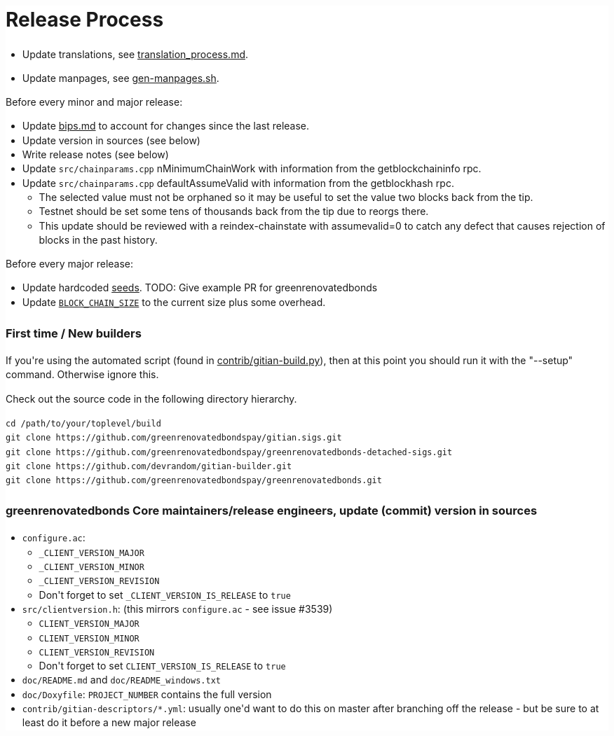 Release Process
====================

* Update translations, see [translation_process.md](https://github.com/greenrenovatedbondspay/greenrenovatedbonds/blob/master/doc/translation_process.md#synchronising-translations).

* Update manpages, see [gen-manpages.sh](https://github.com/greenrenovatedbondspay/greenrenovatedbonds/blob/master/contrib/devtools/README.md#gen-manpagessh).

Before every minor and major release:

* Update [bips.md](bips.md) to account for changes since the last release.
* Update version in sources (see below)
* Write release notes (see below)
* Update `src/chainparams.cpp` nMinimumChainWork with information from the getblockchaininfo rpc.
* Update `src/chainparams.cpp` defaultAssumeValid  with information from the getblockhash rpc.
  - The selected value must not be orphaned so it may be useful to set the value two blocks back from the tip.
  - Testnet should be set some tens of thousands back from the tip due to reorgs there.
  - This update should be reviewed with a reindex-chainstate with assumevalid=0 to catch any defect
     that causes rejection of blocks in the past history.

Before every major release:

* Update hardcoded [seeds](/contrib/seeds/README.md). TODO: Give example PR for greenrenovatedbonds
* Update [`BLOCK_CHAIN_SIZE`](/src/qt/intro.cpp) to the current size plus some overhead.

### First time / New builders

If you're using the automated script (found in [contrib/gitian-build.py](/contrib/gitian-build.py)), then at this point you should run it with the "--setup" command. Otherwise ignore this.

Check out the source code in the following directory hierarchy.

	cd /path/to/your/toplevel/build
	git clone https://github.com/greenrenovatedbondspay/gitian.sigs.git
	git clone https://github.com/greenrenovatedbondspay/greenrenovatedbonds-detached-sigs.git
	git clone https://github.com/devrandom/gitian-builder.git
	git clone https://github.com/greenrenovatedbondspay/greenrenovatedbonds.git

### greenrenovatedbonds Core maintainers/release engineers, update (commit) version in sources

- `configure.ac`:
    - `_CLIENT_VERSION_MAJOR`
    - `_CLIENT_VERSION_MINOR`
    - `_CLIENT_VERSION_REVISION`
    - Don't forget to set `_CLIENT_VERSION_IS_RELEASE` to `true`
- `src/clientversion.h`: (this mirrors `configure.ac` - see issue #3539)
    - `CLIENT_VERSION_MAJOR`
    - `CLIENT_VERSION_MINOR`
    - `CLIENT_VERSION_REVISION`
    - Don't forget to set `CLIENT_VERSION_IS_RELEASE` to `true`
- `doc/README.md` and `doc/README_windows.txt`
- `doc/Doxyfile`: `PROJECT_NUMBER` contains the full version
- `contrib/gitian-descriptors/*.yml`: usually one'd want to do this on master after branching off the release - but be sure to at least do it before a new major release
